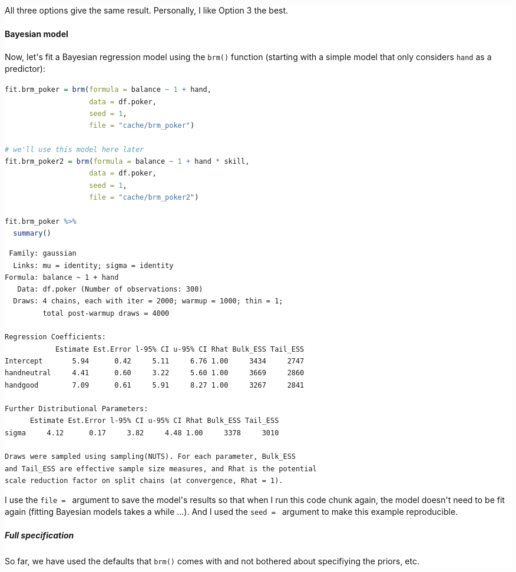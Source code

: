 All three options give the same result. Personally, I like Option 3 the best. 

#### Bayesian model

Now, let's fit a Bayesian regression model using the `brm()` function (starting with a simple model that only considers `hand` as a predictor):


``` r
fit.brm_poker = brm(formula = balance ~ 1 + hand,
                    data = df.poker,
                    seed = 1, 
                    file = "cache/brm_poker")

# we'll use this model here later 
fit.brm_poker2 = brm(formula = balance ~ 1 + hand * skill,
                    data = df.poker,
                    seed = 1, 
                    file = "cache/brm_poker2")

fit.brm_poker %>%
  summary()
```

```
 Family: gaussian 
  Links: mu = identity; sigma = identity 
Formula: balance ~ 1 + hand 
   Data: df.poker (Number of observations: 300) 
  Draws: 4 chains, each with iter = 2000; warmup = 1000; thin = 1;
         total post-warmup draws = 4000

Regression Coefficients:
            Estimate Est.Error l-95% CI u-95% CI Rhat Bulk_ESS Tail_ESS
Intercept       5.94      0.42     5.11     6.76 1.00     3434     2747
handneutral     4.41      0.60     3.22     5.60 1.00     3669     2860
handgood        7.09      0.61     5.91     8.27 1.00     3267     2841

Further Distributional Parameters:
      Estimate Est.Error l-95% CI u-95% CI Rhat Bulk_ESS Tail_ESS
sigma     4.12      0.17     3.82     4.48 1.00     3378     3010

Draws were sampled using sampling(NUTS). For each parameter, Bulk_ESS
and Tail_ESS are effective sample size measures, and Rhat is the potential
scale reduction factor on split chains (at convergence, Rhat = 1).
```

I use the `file = ` argument to save the model's results so that when I run this code chunk again, the model doesn't need to be fit again (fitting Bayesian models takes a while ...). And I used the `seed = ` argument to make this example reproducible. 

##### Full specification

So far, we have used the defaults that `brm()` comes with and not bothered about specifiying the priors, etc. 
